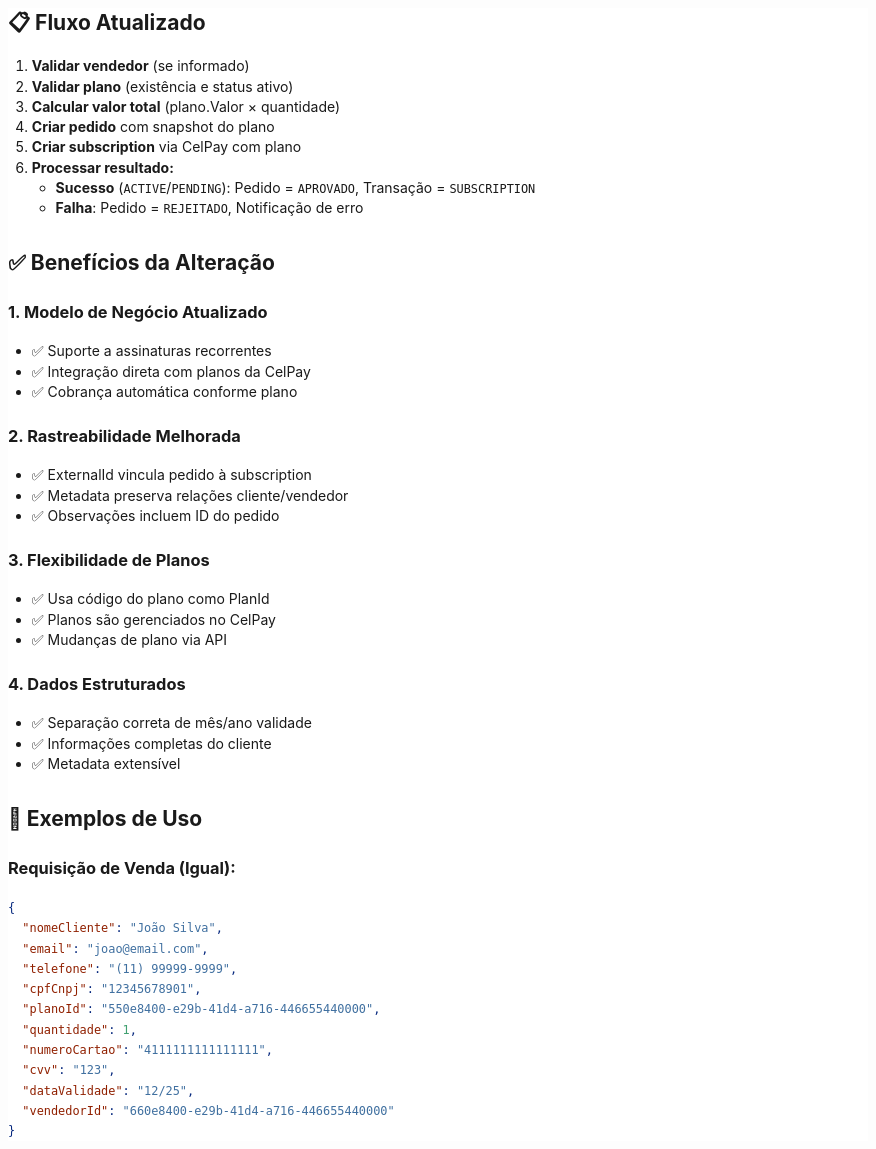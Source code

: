 ## 📋 Fluxo Atualizado

1. **Validar vendedor** (se informado)
2. **Validar plano** (existência e status ativo)
3. **Calcular valor total** (plano.Valor × quantidade)
4. **Criar pedido** com snapshot do plano
5. **Criar subscription** via CelPay com plano
6. **Processar resultado:**
   - **Sucesso** (`ACTIVE`/`PENDING`): Pedido = `APROVADO`, Transação = `SUBSCRIPTION`
   - **Falha**: Pedido = `REJEITADO`, Notificação de erro

## ✅ Benefícios da Alteração

### **1. Modelo de Negócio Atualizado**

- ✅ Suporte a assinaturas recorrentes
- ✅ Integração direta com planos da CelPay
- ✅ Cobrança automática conforme plano

### **2. Rastreabilidade Melhorada**

- ✅ ExternalId vincula pedido à subscription
- ✅ Metadata preserva relações cliente/vendedor
- ✅ Observações incluem ID do pedido

### **3. Flexibilidade de Planos**

- ✅ Usa código do plano como PlanId
- ✅ Planos são gerenciados no CelPay
- ✅ Mudanças de plano via API

### **4. Dados Estruturados**

- ✅ Separação correta de mês/ano validade
- ✅ Informações completas do cliente
- ✅ Metadata extensível

## 🧪 Exemplos de Uso

### **Requisição de Venda (Igual):**

```json
{
  "nomeCliente": "João Silva",
  "email": "joao@email.com",
  "telefone": "(11) 99999-9999",
  "cpfCnpj": "12345678901",
  "planoId": "550e8400-e29b-41d4-a716-446655440000",
  "quantidade": 1,
  "numeroCartao": "4111111111111111",
  "cvv": "123",
  "dataValidade": "12/25",
  "vendedorId": "660e8400-e29b-41d4-a716-446655440000"
}
```
